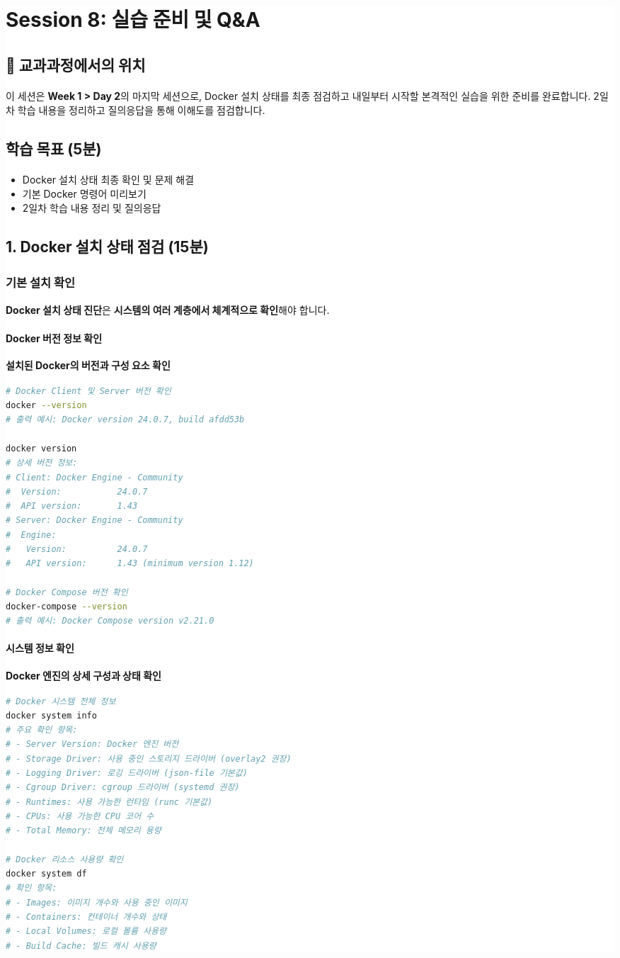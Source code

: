# Session 8: 실습 준비 및 Q&A

## 📍 교과과정에서의 위치
이 세션은 **Week 1 > Day 2**의 마지막 세션으로, Docker 설치 상태를 최종 점검하고 내일부터 시작할 본격적인 실습을 위한 준비를 완료합니다. 2일차 학습 내용을 정리하고 질의응답을 통해 이해도를 점검합니다.

## 학습 목표 (5분)
- Docker 설치 상태 최종 확인 및 문제 해결
- 기본 Docker 명령어 미리보기
- 2일차 학습 내용 정리 및 질의응답

## 1. Docker 설치 상태 점검 (15분)

### 기본 설치 확인
**Docker 설치 상태 진단**은 **시스템의 여러 계층에서 체계적으로 확인**해야 합니다.

#### Docker 버전 정보 확인
**설치된 Docker의 버전과 구성 요소 확인**

```bash
# Docker Client 및 Server 버전 확인
docker --version
# 출력 예시: Docker version 24.0.7, build afdd53b

docker version
# 상세 버전 정보:
# Client: Docker Engine - Community
#  Version:           24.0.7
#  API version:       1.43
# Server: Docker Engine - Community
#  Engine:
#   Version:          24.0.7
#   API version:      1.43 (minimum version 1.12)

# Docker Compose 버전 확인
docker-compose --version
# 출력 예시: Docker Compose version v2.21.0
```

#### 시스템 정보 확인
**Docker 엔진의 상세 구성과 상태 확인**

```bash
# Docker 시스템 전체 정보
docker system info
# 주요 확인 항목:
# - Server Version: Docker 엔진 버전
# - Storage Driver: 사용 중인 스토리지 드라이버 (overlay2 권장)
# - Logging Driver: 로깅 드라이버 (json-file 기본값)
# - Cgroup Driver: cgroup 드라이버 (systemd 권장)
# - Runtimes: 사용 가능한 런타임 (runc 기본값)
# - CPUs: 사용 가능한 CPU 코어 수
# - Total Memory: 전체 메모리 용량

# Docker 리소스 사용량 확인
docker system df
# 확인 항목:
# - Images: 이미지 개수와 사용 중인 이미지
# - Containers: 컨테이너 개수와 상태
# - Local Volumes: 로컬 볼륨 사용량
# - Build Cache: 빌드 캐시 사용량
```